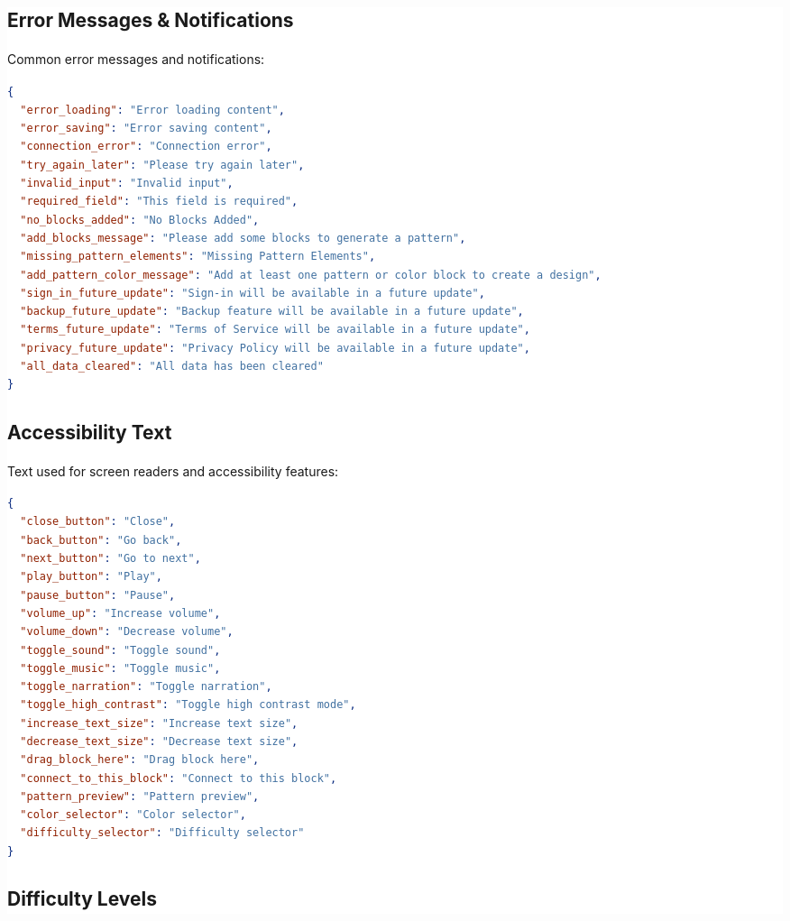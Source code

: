 ## Error Messages & Notifications

Common error messages and notifications:

```json
{
  "error_loading": "Error loading content",
  "error_saving": "Error saving content",
  "connection_error": "Connection error",
  "try_again_later": "Please try again later",
  "invalid_input": "Invalid input",
  "required_field": "This field is required",
  "no_blocks_added": "No Blocks Added",
  "add_blocks_message": "Please add some blocks to generate a pattern",
  "missing_pattern_elements": "Missing Pattern Elements",
  "add_pattern_color_message": "Add at least one pattern or color block to create a design",
  "sign_in_future_update": "Sign-in will be available in a future update",
  "backup_future_update": "Backup feature will be available in a future update",
  "terms_future_update": "Terms of Service will be available in a future update",
  "privacy_future_update": "Privacy Policy will be available in a future update",
  "all_data_cleared": "All data has been cleared"
}
```

## Accessibility Text

Text used for screen readers and accessibility features:

```json
{
  "close_button": "Close",
  "back_button": "Go back",
  "next_button": "Go to next",
  "play_button": "Play",
  "pause_button": "Pause",
  "volume_up": "Increase volume",
  "volume_down": "Decrease volume",
  "toggle_sound": "Toggle sound",
  "toggle_music": "Toggle music",
  "toggle_narration": "Toggle narration",
  "toggle_high_contrast": "Toggle high contrast mode",
  "increase_text_size": "Increase text size",
  "decrease_text_size": "Decrease text size",
  "drag_block_here": "Drag block here",
  "connect_to_this_block": "Connect to this block",
  "pattern_preview": "Pattern preview",
  "color_selector": "Color selector",
  "difficulty_selector": "Difficulty selector"
}
```

## Difficulty Levels
